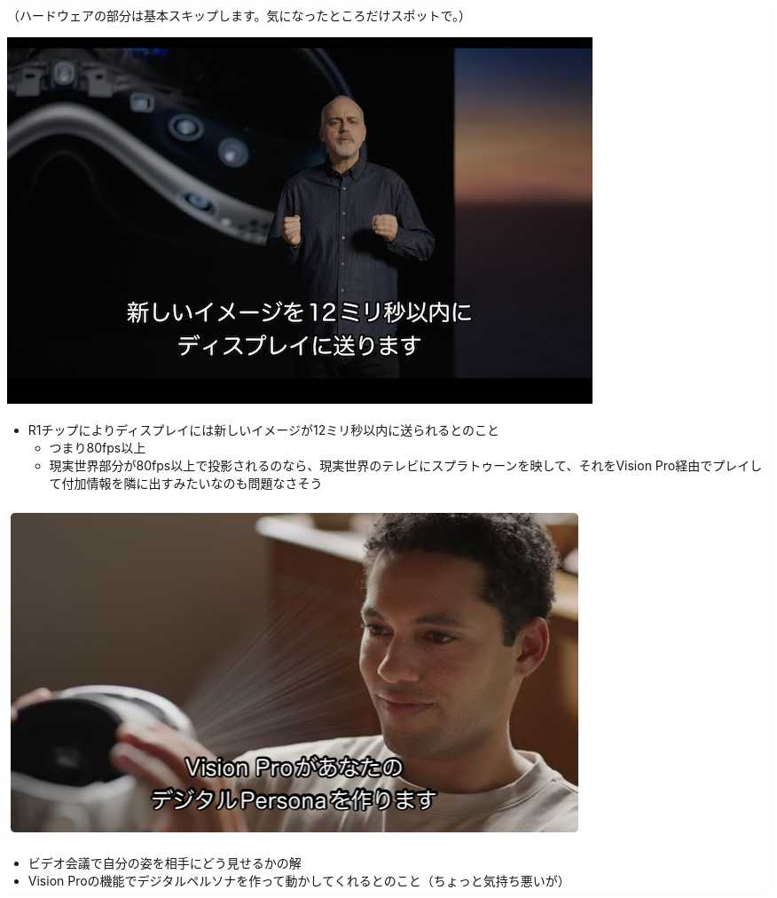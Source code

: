 （ハードウェアの部分は基本スキップします。気になったところだけスポットで。）

![53](/images/wwdc2023-keynote-vision/wwdc2023-keynote-pro-vision-53.png)


- R1チップによりディスプレイには新しいイメージが12ミリ秒以内に送られるとのこと
    - つまり80fps以上
    - 現実世界部分が80fps以上で投影されるのなら、現実世界のテレビにスプラトゥーンを映して、それをVision Pro経由でプレイして付加情報を隣に出すみたいなのも問題なさそう

![54](/images/wwdc2023-keynote-vision/wwdc2023-keynote-pro-vision-54.png)

- ビデオ会議で自分の姿を相手にどう見せるかの解
- Vision Proの機能でデジタルペルソナを作って動かしてくれるとのこと（ちょっと気持ち悪いが）
